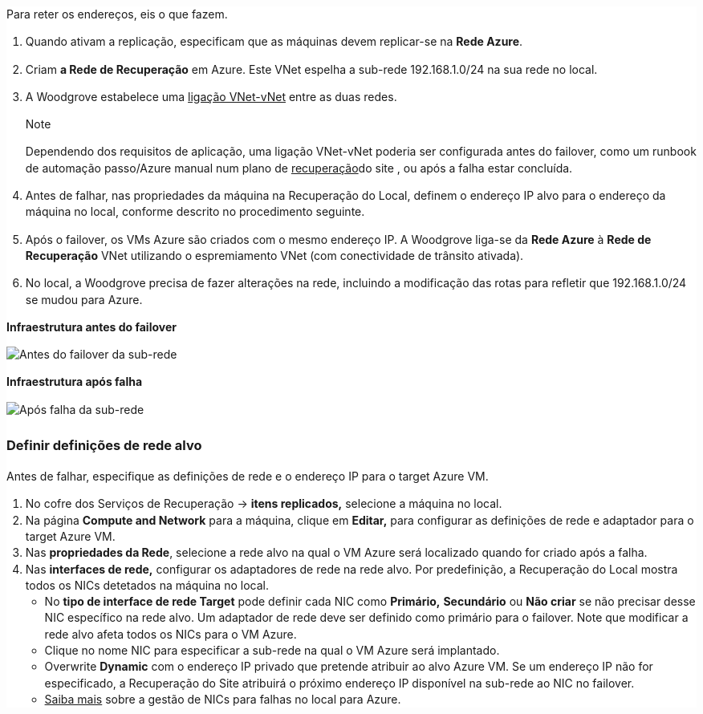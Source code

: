 Para reter os endereços, eis o que fazem.

1. Quando ativam a replicação, especificam que as máquinas devem replicar-se na **Rede Azure**.
2. Criam **a Rede de Recuperação** em Azure. Este VNet espelha a sub-rede 192.168.1.0/24 na sua rede no local.
3. A Woodgrove estabelece uma [ligação VNet-vNet](../vpn-gateway/vpn-gateway-howto-vnet-vnet-resource-manager-portal.md) entre as duas redes. 

    > [!NOTE]
    > Dependendo dos requisitos de aplicação, uma ligação VNet-vNet poderia ser configurada antes do failover, como um runbook de automação passo/Azure manual num plano de [recuperação](site-recovery-create-recovery-plans.md)do site , ou após a falha estar concluída.

4. Antes de falhar, nas propriedades da máquina na Recuperação do Local, definem o endereço IP alvo para o endereço da máquina no local, conforme descrito no procedimento seguinte.
5. Após o failover, os VMs Azure são criados com o mesmo endereço IP. A Woodgrove liga-se da **Rede Azure** à **Rede de Recuperação** VNet utilizando o espremiamento VNet (com conectividade de trânsito ativada).
6. No local, a Woodgrove precisa de fazer alterações na rede, incluindo a modificação das rotas para refletir que 192.168.1.0/24 se mudou para Azure.  

**Infraestrutura antes do failover**

![Antes do failover da sub-rede](./media/site-recovery-network-design/network-design7.png)


**Infraestrutura após falha**

![Após falha da sub-rede](./media/site-recovery-network-design/network-design9.png)


### <a name="set-target-network-settings"></a>Definir definições de rede alvo

Antes de falhar, especifique as definições de rede e o endereço IP para o target Azure VM.

1.  No cofre dos Serviços de Recuperação -> **itens replicados,** selecione a máquina no local.
2. Na página **Compute and Network** para a máquina, clique em **Editar,** para configurar as definições de rede e adaptador para o target Azure VM.
3. Nas **propriedades da Rede**, selecione a rede alvo na qual o VM Azure será localizado quando for criado após a falha.
4. Nas **interfaces de rede,** configurar os adaptadores de rede na rede alvo. Por predefinição, a Recuperação do Local mostra todos os NICs detetados na máquina no local.
    - No **tipo de interface de rede Target** pode definir cada NIC como **Primário,** **Secundário** ou **Não criar** se não precisar desse NIC específico na rede alvo. Um adaptador de rede deve ser definido como primário para o failover. Note que modificar a rede alvo afeta todos os NICs para o VM Azure.
    - Clique no nome NIC para especificar a sub-rede na qual o VM Azure será implantado.
    - Overwrite **Dynamic** com o endereço IP privado que pretende atribuir ao alvo Azure VM. Se um endereço IP não for especificado, a Recuperação do Site atribuirá o próximo endereço IP disponível na sub-rede ao NIC no failover.
    - [Saiba mais](site-recovery-manage-network-interfaces-on-premises-to-azure.md) sobre a gestão de NICs para falhas no local para Azure.

